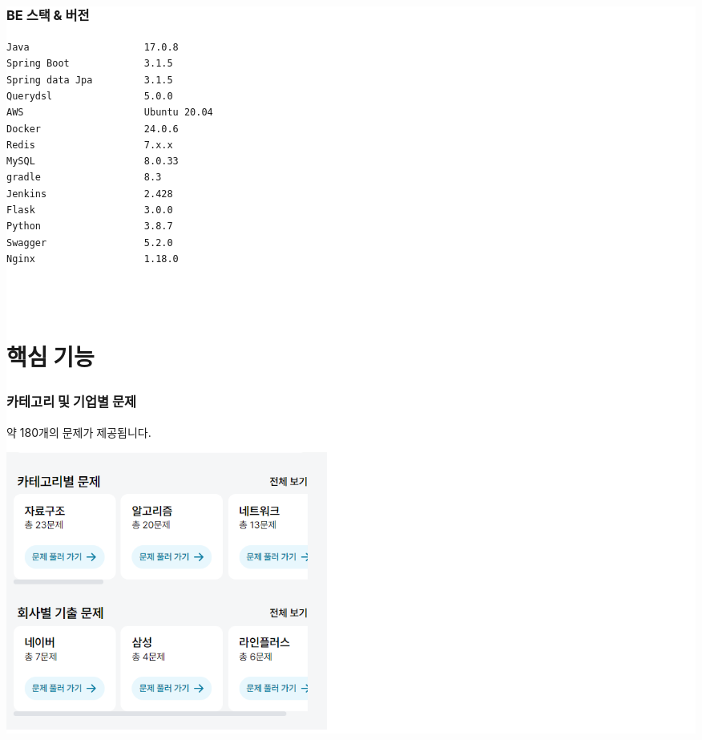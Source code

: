 ### BE 스택 & 버전
```
Java                    17.0.8
Spring Boot             3.1.5
Spring data Jpa         3.1.5
Querydsl                5.0.0
AWS                     Ubuntu 20.04
Docker                  24.0.6
Redis                   7.x.x
MySQL                   8.0.33
gradle                  8.3
Jenkins                 2.428
Flask                   3.0.0
Python                  3.8.7
Swagger                 5.2.0
Nginx                   1.18.0
```


<br><br>

# 핵심 기능

### 카테고리 및 기업별 문제
약 180개의 문제가 제공됩니다.

<img src="./docs/카테고리문제.PNG" width=400/>
